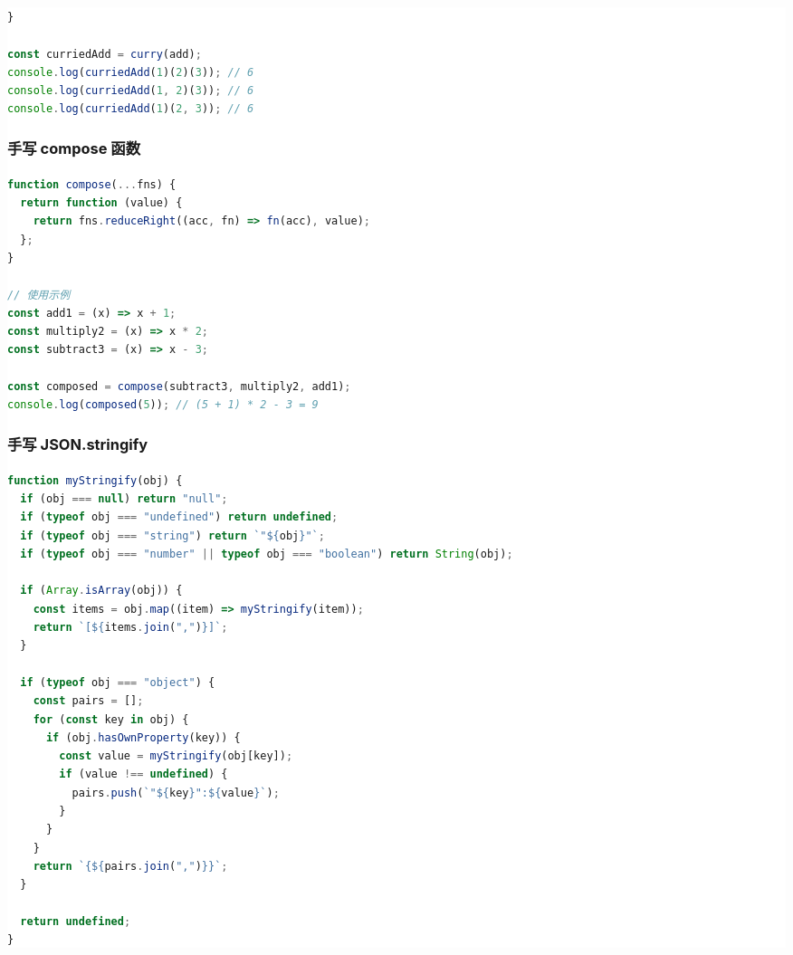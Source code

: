 ```js
}

const curriedAdd = curry(add);
console.log(curriedAdd(1)(2)(3)); // 6
console.log(curriedAdd(1, 2)(3)); // 6
console.log(curriedAdd(1)(2, 3)); // 6
```

### 手写 compose 函数

```js
function compose(...fns) {
  return function (value) {
    return fns.reduceRight((acc, fn) => fn(acc), value);
  };
}

// 使用示例
const add1 = (x) => x + 1;
const multiply2 = (x) => x * 2;
const subtract3 = (x) => x - 3;

const composed = compose(subtract3, multiply2, add1);
console.log(composed(5)); // (5 + 1) * 2 - 3 = 9
```

### 手写 JSON.stringify

```js
function myStringify(obj) {
  if (obj === null) return "null";
  if (typeof obj === "undefined") return undefined;
  if (typeof obj === "string") return `"${obj}"`;
  if (typeof obj === "number" || typeof obj === "boolean") return String(obj);

  if (Array.isArray(obj)) {
    const items = obj.map((item) => myStringify(item));
    return `[${items.join(",")}]`;
  }

  if (typeof obj === "object") {
    const pairs = [];
    for (const key in obj) {
      if (obj.hasOwnProperty(key)) {
        const value = myStringify(obj[key]);
        if (value !== undefined) {
          pairs.push(`"${key}":${value}`);
        }
      }
    }
    return `{${pairs.join(",")}}`;
  }

  return undefined;
}
```
